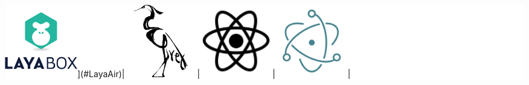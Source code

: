 <img src="images/platforms/laya.png"  width="120"/>](#LayaAir)|[<img src="images/platforms/egret.png"  width="120"/>](#Egret（白鹭引擎）)|[<img src="images/platforms/react-native.svg"  width="120"/>](#React-Native)|[<img src="images/platforms/electron.svg"  width="120"/>](#Electron)|